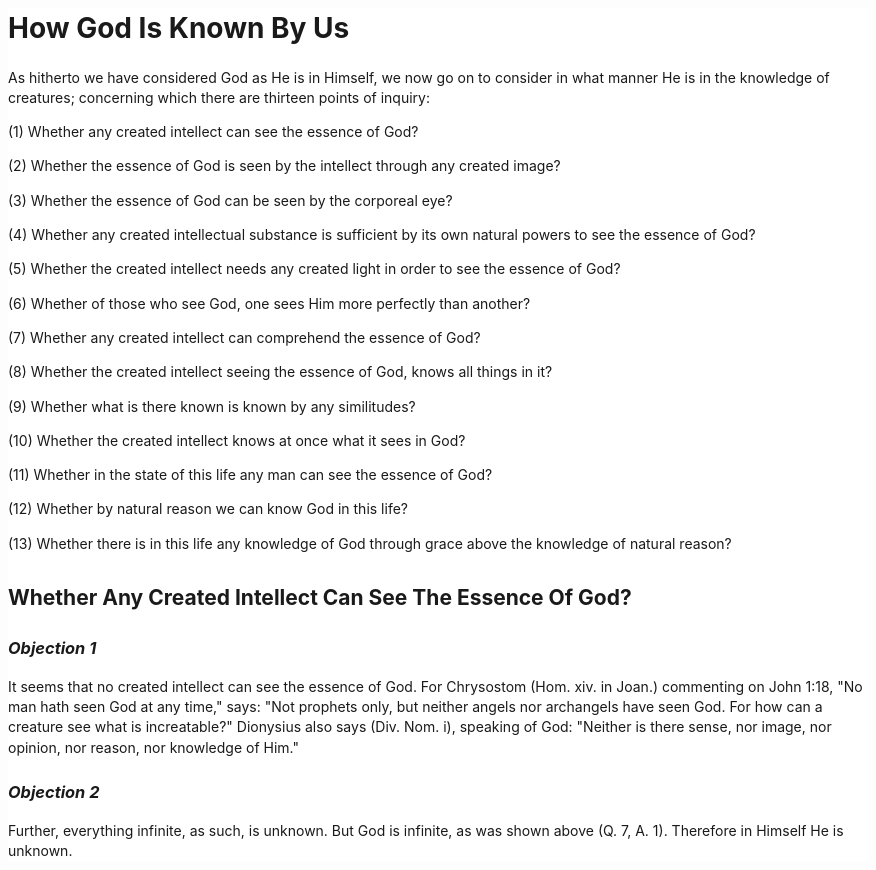 # How God Is Known By Us

As hitherto we have considered God as He is in Himself, we now go on
to consider in what manner He is in the knowledge of creatures;
concerning which there are thirteen points of inquiry:

(1) Whether any created intellect can see the essence of God?

(2) Whether the essence of God is seen by the intellect through any
created image?

(3) Whether the essence of God can be seen by the corporeal eye?

(4) Whether any created intellectual substance is sufficient by its
own natural powers to see the essence of God?

(5) Whether the created intellect needs any created light in order
to see the essence of God?

(6) Whether of those who see God, one sees Him more perfectly than
another?

(7) Whether any created intellect can comprehend the essence of God?

(8) Whether the created intellect seeing the essence of God, knows
all things in it?

(9) Whether what is there known is known by any similitudes?

(10) Whether the created intellect knows at once what it sees in God?

(11) Whether in the state of this life any man can see the essence of
God?

(12) Whether by natural reason we can know God in this life?

(13) Whether there is in this life any knowledge of God through grace
above the knowledge of natural reason?


## Whether Any Created Intellect Can See The Essence Of God?

### *Objection 1*
It seems that no created intellect can see the essence of
God. For Chrysostom (Hom. xiv. in Joan.) commenting on John 1:18, "No
man hath seen God at any time," says: "Not prophets only, but neither
angels nor archangels have seen God. For how can a creature see what
is increatable?" Dionysius also says (Div. Nom. i), speaking of God:
"Neither is there sense, nor image, nor opinion, nor reason, nor
knowledge of Him."

### *Objection 2*
Further, everything infinite, as such, is unknown. But
God is infinite, as was shown above (Q. 7, A. 1). Therefore in
Himself He is unknown.
